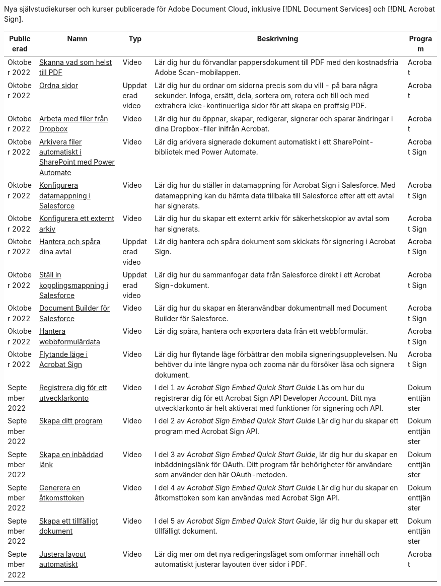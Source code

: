Nya självstudiekurser och kurser publicerade för Adobe Document Cloud, inklusive [!DNL Document Services] och [!DNL Acrobat Sign].

| Publicerad | Namn | Typ | Beskrivning | Program |
| -----------| ---------- | ---------- | ---------- |---------- |
| Oktober 2022 | [Skanna vad som helst till PDF](https://experienceleague.adobe.com/docs/document-cloud-learn/acrobat-learning/mobile/scan-mobile-app.html) | Video | Lär dig hur du förvandlar pappersdokument till PDF med den kostnadsfria Adobe Scan-mobilappen. | Acrobat |
| Oktober 2022 | [Ordna sidor](https://experienceleague.adobe.com/docs/document-cloud-learn/acrobat-learning/getting-started/organize.html) | Uppdaterad video | Lär dig hur du ordnar om sidorna precis som du vill - på bara några sekunder. Infoga, ersätt, dela, sortera om, rotera och till och med extrahera icke-kontinuerliga sidor för att skapa en proffsig PDF. | Acrobat |
| Oktober 2022 | [Arbeta med filer från Dropbox](https://experienceleague.adobe.com/docs/document-cloud-learn/acrobat-learning/integrations/acrobat-dropbox.html) | Video | Lär dig hur du öppnar, skapar, redigerar, signerar och sparar ändringar i dina Dropbox-filer inifrån Acrobat. | Acrobat |
| Oktober 2022 | [Arkivera filer automatiskt i SharePoint med Power Automate](https://experienceleague.adobe.com/docs/document-cloud-learn/sign-learning-hub/integrations/microsoft/auto-archive-sharepoint-power-automate.html) | Video | Lär dig arkivera signerade dokument automatiskt i ett SharePoint-bibliotek med Power Automate. | Acrobat Sign |
| Oktober 2022 | [Konfigurera datamappning i Salesforce](https://experienceleague.adobe.com/docs/document-cloud-learn/sign-learning-hub/integrations/salesforce/set-up-data-mapping.html?) | Video | Lär dig hur du ställer in datamappning för Acrobat Sign i Salesforce. Med datamappning kan du hämta data tillbaka till Salesforce efter att ett avtal har signerats. | Acrobat Sign |
| Oktober 2022 | [Konfigurera ett externt arkiv](https://experienceleague.adobe.com/docs/document-cloud-learn/sign-learning-hub/admin-set-up/getting-started-admin/set-up-your-external-archive.html) | Video | Lär dig hur du skapar ett externt arkiv för säkerhetskopior av avtal som har signerats. | Acrobat Sign |
| Oktober 2022 | [Hantera och spåra dina avtal](https://experienceleague.adobe.com/docs/document-cloud-learn/sign-learning-hub/getting-started/getting-started-managing/manage-and-track.html) | Uppdaterad video | Lär dig hantera och spåra dokument som skickats för signering i Acrobat Sign. | Acrobat Sign |
| Oktober 2022 | [Ställ in kopplingsmappning i Salesforce](https://experienceleague.adobe.com/docs/document-cloud-learn/sign-learning-hub/integrations/salesforce/set-up-merging-map.html) | Uppdaterad video | Lär dig hur du sammanfogar data från Salesforce direkt i ett Acrobat Sign-dokument. | Acrobat Sign |
| Oktober 2022 | [Document Builder för Salesforce](https://experienceleague.adobe.com/docs/document-cloud-learn/sign-learning-hub/integrations/salesforce/create-an-agreement-template.html) | Video | Lär dig hur du skapar en återanvändbar dokumentmall med Document Builder för Salesforce. | Acrobat Sign |
| Oktober 2022 | [Hantera webbformulärdata](https://experienceleague.adobe.com/docs/document-cloud-learn/sign-learning-hub/advanced-tasks/advanced-tasks-managing/manage-webform-data.html) | Video | Lär dig spåra, hantera och exportera data från ett webbformulär. | Acrobat Sign |
| Oktober 2022 | [Flytande läge i Acrobat Sign](https://experienceleague.adobe.com/docs/document-cloud-learn/sign-learning-hub/mobile/mobile-tutorials/liquidmode.html) | Video | Lär dig hur flytande läge förbättrar den mobila signeringsupplevelsen. Nu behöver du inte längre nypa och zooma när du försöker läsa och signera dokument. | Acrobat Sign |
| September 2022 | [Registrera dig för ett utvecklarkonto](https://experienceleague.adobe.com/docs/document-services/tutorials/acrobatsign/oem/sign-up-developer-account.html) | Video | I del 1 av _Acrobat Sign Embed Quick Start Guide_ Läs om hur du registrerar dig för ett Acrobat Sign API Developer Account. Ditt nya utvecklarkonto är helt aktiverat med funktioner för signering och API. | Dokumenttjänster |
| September 2022 | [Skapa ditt program](https://experienceleague.adobe.com/docs/document-services/tutorials/acrobatsign/oem/creating-your-application.html) | Video | I del 2 av _Acrobat Sign Embed Quick Start Guide_ Lär dig hur du skapar ett program med Acrobat Sign API. | Dokumenttjänster |
| September 2022 | [Skapa en inbäddad länk](https://experienceleague.adobe.com/docs/document-services/tutorials/acrobatsign/oem/creating-an-embed-link.html) | Video | I del 3 av _Acrobat Sign Embed Quick Start Guide_, lär dig hur du skapar en inbäddningslänk för OAuth. Ditt program får behörigheter för användare som använder den här OAuth-metoden. | Dokumenttjänster |
| September 2022 | [Generera en åtkomsttoken](https://experienceleague.adobe.com/docs/document-services/tutorials/acrobatsign/oem/generating-an-access-token.html) | Video | I del 4 av _Acrobat Sign Embed Quick Start Guide_ Lär dig hur du skapar en åtkomsttoken som kan användas med Acrobat Sign API. | Dokumenttjänster |
| September 2022 | [Skapa ett tillfälligt dokument](https://experienceleague.adobe.com/docs/document-services/tutorials/acrobatsign/oem/creating-a-transient-document.html) | Video | I del 5 av _Acrobat Sign Embed Quick Start Guide_, lär dig hur du skapar ett tillfälligt dokument. | Dokumenttjänster |
| September 2022 | [Justera layout automatiskt](https://experienceleague.adobe.com/docs/document-cloud-learn/acrobat-learning/getting-started/auto-adjust-layout.html) | Video | Lär dig mer om det nya redigeringsläget som omformar innehåll och automatiskt justerar layouten över sidor i PDF. | Acrobat |